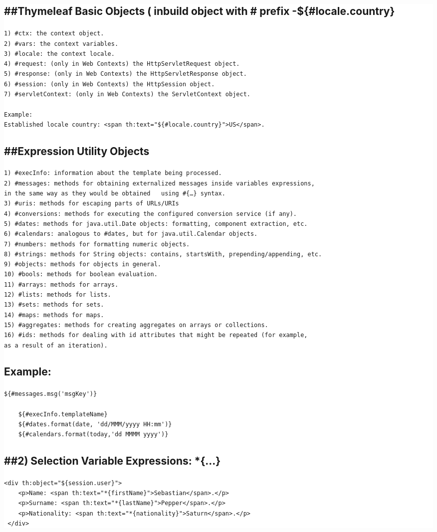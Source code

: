	
	
##Thymeleaf Basic Objects ( inbuild object with # prefix -${#locale.country}
-------------------------------------------------------------------------------
	1) #ctx: the context object.
	2) #vars: the context variables.
	3) #locale: the context locale.
	4) #request: (only in Web Contexts) the HttpServletRequest object.
	5) #response: (only in Web Contexts) the HttpServletResponse object.
	6) #session: (only in Web Contexts) the HttpSession object.
	7) #servletContext: (only in Web Contexts) the ServletContext object.
	
	Example:
	Established locale country: <span th:text="${#locale.country}">US</span>.
	
	
##Expression Utility Objects
----------------------------------

	1) #execInfo: information about the template being processed.
	2) #messages: methods for obtaining externalized messages inside variables expressions, 
	in the same way as they would be obtained 	using #{…} syntax.
	3) #uris: methods for escaping parts of URLs/URIs
	4) #conversions: methods for executing the configured conversion service (if any).
	5) #dates: methods for java.util.Date objects: formatting, component extraction, etc.
	6) #calendars: analogous to #dates, but for java.util.Calendar objects.
	7) #numbers: methods for formatting numeric objects.
	8) #strings: methods for String objects: contains, startsWith, prepending/appending, etc.
	9) #objects: methods for objects in general.
	10) #bools: methods for boolean evaluation.
	11) #arrays: methods for arrays.
	12) #lists: methods for lists.
	13) #sets: methods for sets.
	14) #maps: methods for maps.
	15) #aggregates: methods for creating aggregates on arrays or collections.
	16) #ids: methods for dealing with id attributes that might be repeated (for example, 
	as a result of an iteration).


Example:
-------
	${#messages.msg('msgKey')}

		${#execInfo.templateName}
		${#dates.format(date, 'dd/MMM/yyyy HH:mm')}
		${#calendars.format(today,'dd MMMM yyyy')}
		
		
##2) Selection Variable Expressions: *{...}
-------------------------------------------------
		
		
	<div th:object="${session.user}">
	    <p>Name: <span th:text="*{firstName}">Sebastian</span>.</p>
	    <p>Surname: <span th:text="*{lastName}">Pepper</span>.</p>
	    <p>Nationality: <span th:text="*{nationality}">Saturn</span>.</p>
	 </div>
	 